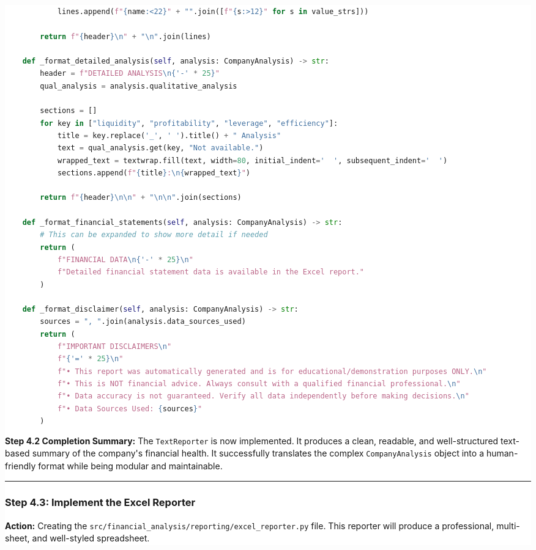 ```py
            lines.append(f"{name:<22}" + "".join([f"{s:>12}" for s in value_strs]))
            
        return f"{header}\n" + "\n".join(lines)

    def _format_detailed_analysis(self, analysis: CompanyAnalysis) -> str:
        header = f"DETAILED ANALYSIS\n{'-' * 25}"
        qual_analysis = analysis.qualitative_analysis
        
        sections = []
        for key in ["liquidity", "profitability", "leverage", "efficiency"]:
            title = key.replace('_', ' ').title() + " Analysis"
            text = qual_analysis.get(key, "Not available.")
            wrapped_text = textwrap.fill(text, width=80, initial_indent='  ', subsequent_indent='  ')
            sections.append(f"{title}:\n{wrapped_text}")
        
        return f"{header}\n\n" + "\n\n".join(sections)

    def _format_financial_statements(self, analysis: CompanyAnalysis) -> str:
        # This can be expanded to show more detail if needed
        return (
            f"FINANCIAL DATA\n{'-' * 25}\n"
            f"Detailed financial statement data is available in the Excel report."
        )

    def _format_disclaimer(self, analysis: CompanyAnalysis) -> str:
        sources = ", ".join(analysis.data_sources_used)
        return (
            f"IMPORTANT DISCLAIMERS\n"
            f"{'=' * 25}\n"
            f"• This report was automatically generated and is for educational/demonstration purposes ONLY.\n"
            f"• This is NOT financial advice. Always consult with a qualified financial professional.\n"
            f"• Data accuracy is not guaranteed. Verify all data independently before making decisions.\n"
            f"• Data Sources Used: {sources}"
        )

```

**Step 4.2 Completion Summary:** The `TextReporter` is now implemented. It produces a clean, readable, and well-structured text-based summary of the company's financial health. It successfully translates the complex `CompanyAnalysis` object into a human-friendly format while being modular and maintainable.

---

### **Step 4.3: Implement the Excel Reporter**

**Action:** Creating the `src/financial_analysis/reporting/excel_reporter.py` file. This reporter will produce a professional, multi-sheet, and well-styled spreadsheet.
